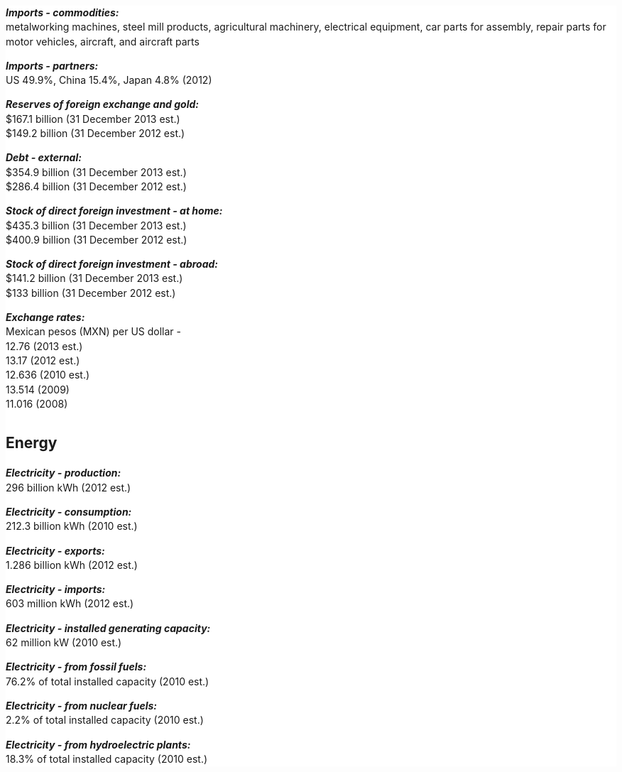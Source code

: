 **_Imports - commodities:_**   
metalworking machines, steel mill products, agricultural machinery, electrical equipment, car parts for assembly, repair parts for motor vehicles, aircraft, and aircraft parts

**_Imports - partners:_**   
US 49.9%, China 15.4%, Japan 4.8% (2012)

**_Reserves of foreign exchange and gold:_**   
$167.1 billion (31 December 2013 est.)   
$149.2 billion (31 December 2012 est.)

**_Debt - external:_**   
$354.9 billion (31 December 2013 est.)   
$286.4 billion (31 December 2012 est.)

**_Stock of direct foreign investment - at home:_**   
$435.3 billion (31 December 2013 est.)   
$400.9 billion (31 December 2012 est.)

**_Stock of direct foreign investment - abroad:_**   
$141.2 billion (31 December 2013 est.)   
$133 billion (31 December 2012 est.)

**_Exchange rates:_**   
Mexican pesos (MXN) per US dollar -   
12.76 (2013 est.)   
13.17 (2012 est.)   
12.636 (2010 est.)   
13.514 (2009)   
11.016 (2008)


## Energy

**_Electricity - production:_**   
296 billion kWh (2012 est.)

**_Electricity - consumption:_**   
212.3 billion kWh (2010 est.)

**_Electricity - exports:_**   
1.286 billion kWh (2012 est.)

**_Electricity - imports:_**   
603 million kWh (2012 est.)

**_Electricity - installed generating capacity:_**   
62 million kW (2010 est.)

**_Electricity - from fossil fuels:_**   
76.2% of total installed capacity (2010 est.)

**_Electricity - from nuclear fuels:_**   
2.2% of total installed capacity (2010 est.)

**_Electricity - from hydroelectric plants:_**   
18.3% of total installed capacity (2010 est.)
